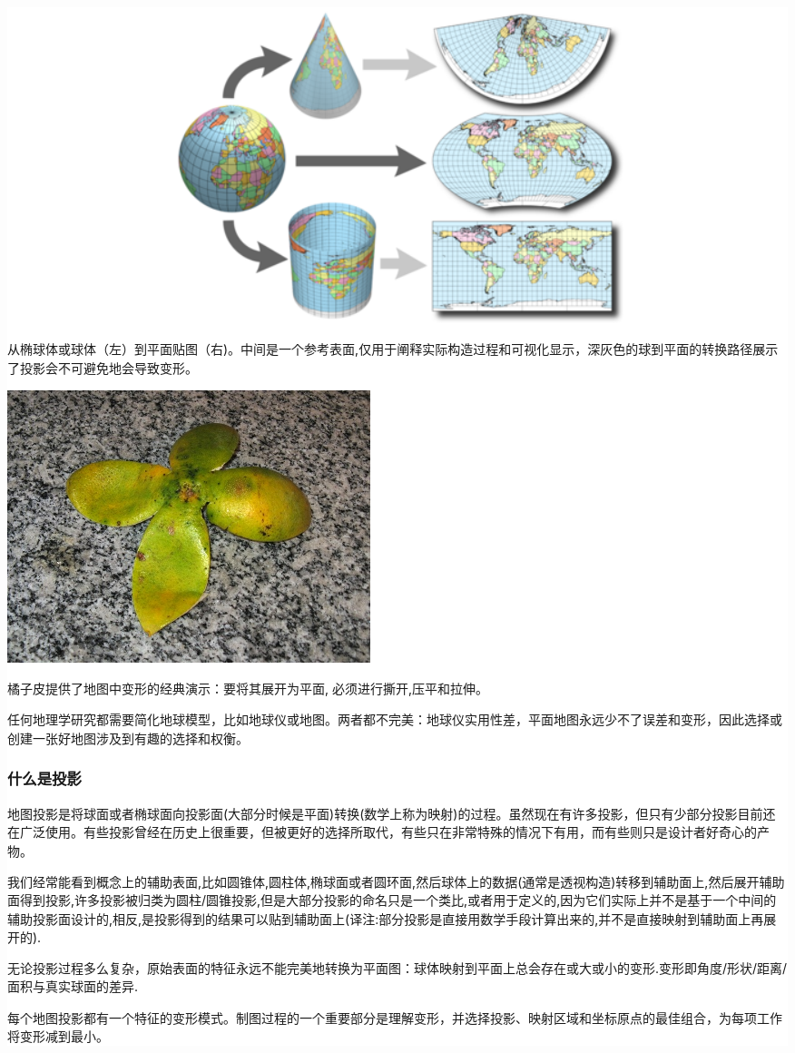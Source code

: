 <div align="center"><img src="./asserts/image_1623331586823_0.png"/></div>

从椭球体或球体（左）到平面贴图（右)。中间是一个参考表面,仅用于阐释实际构造过程和可视化显示，深灰色的球到平面的转换路径展示了投影会不可避免地会导致变形。

![IMG_6556A.jpg](./asserts/IMG_6556A_1623331630191_0.jpg)

橘子皮提供了地图中变形的经典演示：要将其展开为平面, 必须进行撕开,压平和拉伸。

任何地理学研究都需要简化地球模型，比如地球仪或地图。两者都不完美：地球仪实用性差，平面地图永远少不了误差和变形，因此选择或创建一张好地图涉及到有趣的选择和权衡。

### 什么是投影
地图投影是将球面或者椭球面向投影面(大部分时候是平面)转换(数学上称为映射)的过程。虽然现在有许多投影，但只有少部分投影目前还在广泛使用。有些投影曾经在历史上很重要，但被更好的选择所取代，有些只在非常特殊的情况下有用，而有些则只是设计者好奇心的产物。

我们经常能看到概念上的辅助表面,比如圆锥体,圆柱体,椭球面或者圆环面,然后球体上的数据(通常是透视构造)转移到辅助面上,然后展开辅助面得到投影,许多投影被归类为圆柱/圆锥投影,但是大部分投影的命名只是一个类比,或者用于定义的,因为它们实际上并不是基于一个中间的辅助投影面设计的,相反,是投影得到的结果可以贴到辅助面上(译注:部分投影是直接用数学手段计算出来的,并不是直接映射到辅助面上再展开的).

无论投影过程多么复杂，原始表面的特征永远不能完美地转换为平面图：球体映射到平面上总会存在或大或小的变形.变形即角度/形状/距离/面积与真实球面的差异.

每个地图投影都有一个特征的变形模式。制图过程的一个重要部分是理解变形，并选择投影、映射区域和坐标原点的最佳组合，为每项工作将变形减到最小。
